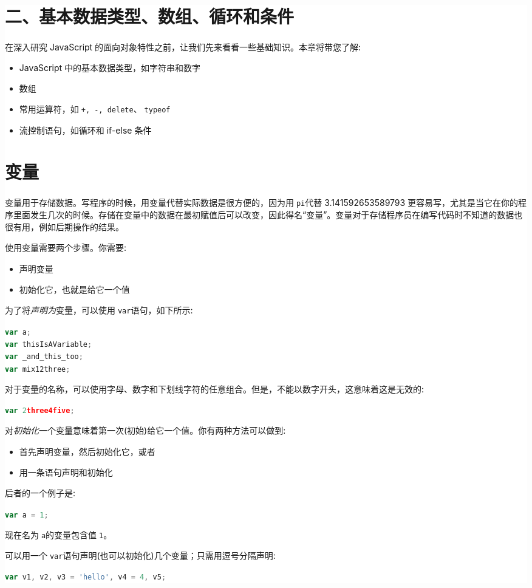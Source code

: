 # 二、基本数据类型、数组、循环和条件

在深入研究 JavaScript 的面向对象特性之前，让我们先来看看一些基础知识。本章将带您了解:

*   JavaScript 中的基本数据类型，如字符串和数字

*   数组

*   常用运算符，如 `+, -, delete`、 `typeof`

*   流控制语句，如循环和 if-else 条件

# 变量

变量用于存储数据。写程序的时候，用变量代替实际数据是很方便的，因为用 `pi`代替 3.141592653589793 更容易写，尤其是当它在你的程序里面发生几次的时候。存储在变量中的数据在最初赋值后可以改变，因此得名“变量”。变量对于存储程序员在编写代码时不知道的数据也很有用，例如后期操作的结果。

使用变量需要两个步骤。你需要:

*   声明变量

*   初始化它，也就是给它一个值

为了将*声明为*变量，可以使用 `var`语句，如下所示:

```js
var a;
var thisIsAVariable;
var _and_this_too;
var mix12three;

```

对于变量的名称，可以使用字母、数字和下划线字符的任意组合。但是，不能以数字开头，这意味着这是无效的:

```js
var 2three4five;

```

对*初始化*一个变量意味着第一次(初始)给它一个值。你有两种方法可以做到:

*   首先声明变量，然后初始化它，或者

*   用一条语句声明和初始化

后者的一个例子是:

```js
var a = 1;

```

现在名为 `a`的变量包含值 `1`。

可以用一个 `var`语句声明(也可以初始化)几个变量；只需用逗号分隔声明:

```js
var v1, v2, v3 = 'hello', v4 = 4, v5;

```

